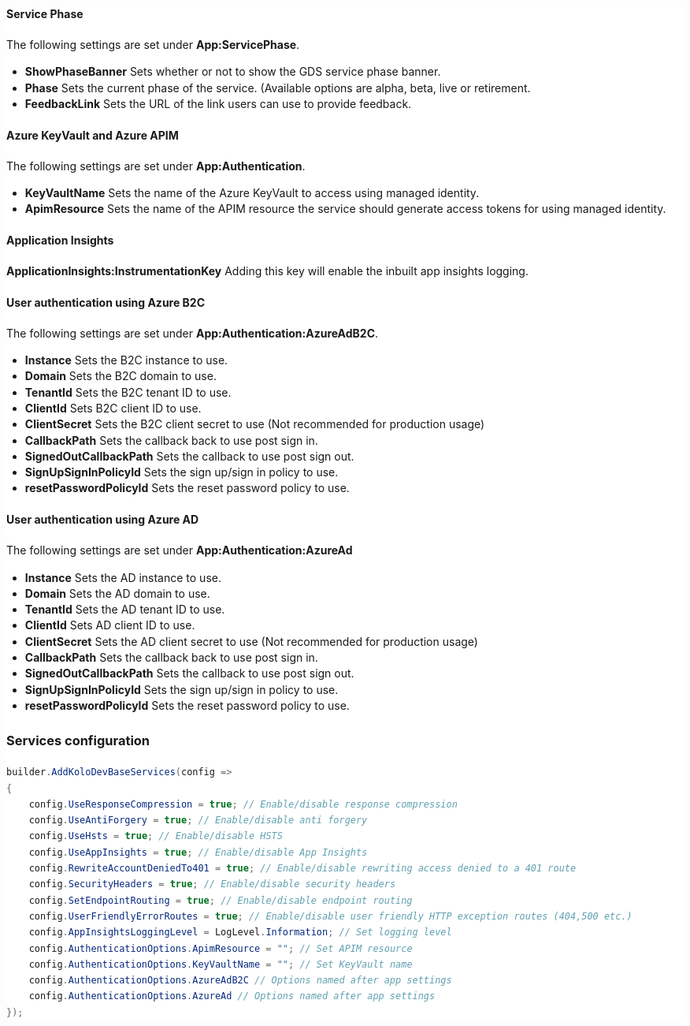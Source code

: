 #### Service Phase
The following settings are set under **App:ServicePhase**.

- **ShowPhaseBanner** Sets whether or not to show the GDS service phase banner.
- **Phase** Sets the current phase of the service. (Available options are alpha, beta, live or retirement.
- **FeedbackLink** Sets the URL of the link users can use to provide feedback.

#### Azure KeyVault and Azure APIM
The following settings are set under **App:Authentication**.

- **KeyVaultName** Sets the name of the Azure KeyVault to access using managed identity.
- **ApimResource** Sets the name of the APIM resource the service should generate access tokens for using managed identity.

#### Application Insights
**ApplicationInsights:InstrumentationKey** Adding this key will enable the inbuilt app insights logging.

#### User authentication using Azure B2C
The following settings are set under **App:Authentication:AzureAdB2C**.

- **Instance** Sets the B2C instance to use.
- **Domain**  Sets the B2C domain to use.
- **TenantId** Sets the B2C tenant ID to use.
- **ClientId** Sets B2C client ID to use.
- **ClientSecret** Sets the B2C client secret to use (Not recommended for production usage)
- **CallbackPath** Sets the callback back to use post sign in.
- **SignedOutCallbackPath** Sets the callback to use post sign out.
- **SignUpSignInPolicyId** Sets the sign up/sign in policy to use.
- **resetPasswordPolicyId** Sets the reset password policy to use.

#### User authentication using Azure AD
The following settings are set under **App:Authentication:AzureAd**

- **Instance** Sets the AD instance to use.
- **Domain**  Sets the AD domain to use.
- **TenantId** Sets the AD tenant ID to use.
- **ClientId** Sets AD client ID to use.
- **ClientSecret** Sets the AD client secret to use (Not recommended for production usage)
- **CallbackPath** Sets the callback back to use post sign in.
- **SignedOutCallbackPath** Sets the callback to use post sign out.
- **SignUpSignInPolicyId** Sets the sign up/sign in policy to use.
- **resetPasswordPolicyId** Sets the reset password policy to use.

### Services configuration

```csharp
builder.AddKoloDevBaseServices(config =>
{
    config.UseResponseCompression = true; // Enable/disable response compression
    config.UseAntiForgery = true; // Enable/disable anti forgery
    config.UseHsts = true; // Enable/disable HSTS
    config.UseAppInsights = true; // Enable/disable App Insights
    config.RewriteAccountDeniedTo401 = true; // Enable/disable rewriting access denied to a 401 route
    config.SecurityHeaders = true; // Enable/disable security headers
    config.SetEndpointRouting = true; // Enable/disable endpoint routing
    config.UserFriendlyErrorRoutes = true; // Enable/disable user friendly HTTP exception routes (404,500 etc.)
    config.AppInsightsLoggingLevel = LogLevel.Information; // Set logging level
    config.AuthenticationOptions.ApimResource = ""; // Set APIM resource
    config.AuthenticationOptions.KeyVaultName = ""; // Set KeyVault name
    config.AuthenticationOptions.AzureAdB2C // Options named after app settings
    config.AuthenticationOptions.AzureAd // Options named after app settings
});
```
